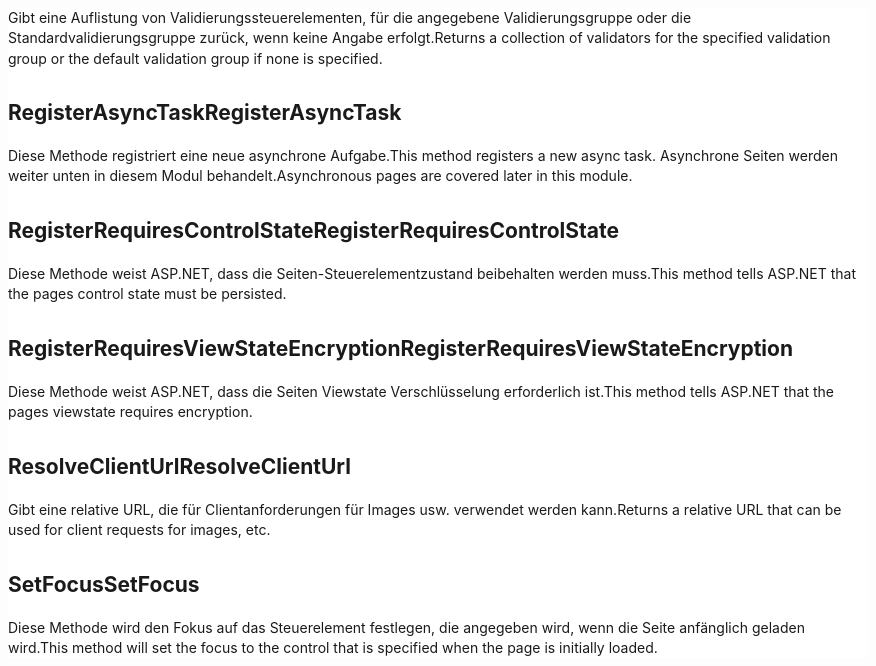 <span data-ttu-id="f93e3-300">Gibt eine Auflistung von Validierungssteuerelementen, für die angegebene Validierungsgruppe oder die Standardvalidierungsgruppe zurück, wenn keine Angabe erfolgt.</span><span class="sxs-lookup"><span data-stu-id="f93e3-300">Returns a collection of validators for the specified validation group or the default validation group if none is specified.</span></span>

## <a name="registerasynctask"></a><span data-ttu-id="f93e3-301">RegisterAsyncTask</span><span class="sxs-lookup"><span data-stu-id="f93e3-301">RegisterAsyncTask</span></span>

<span data-ttu-id="f93e3-302">Diese Methode registriert eine neue asynchrone Aufgabe.</span><span class="sxs-lookup"><span data-stu-id="f93e3-302">This method registers a new async task.</span></span> <span data-ttu-id="f93e3-303">Asynchrone Seiten werden weiter unten in diesem Modul behandelt.</span><span class="sxs-lookup"><span data-stu-id="f93e3-303">Asynchronous pages are covered later in this module.</span></span>

## <a name="registerrequirescontrolstate"></a><span data-ttu-id="f93e3-304">RegisterRequiresControlState</span><span class="sxs-lookup"><span data-stu-id="f93e3-304">RegisterRequiresControlState</span></span>

<span data-ttu-id="f93e3-305">Diese Methode weist ASP.NET, dass die Seiten-Steuerelementzustand beibehalten werden muss.</span><span class="sxs-lookup"><span data-stu-id="f93e3-305">This method tells ASP.NET that the pages control state must be persisted.</span></span>

## <a name="registerrequiresviewstateencryption"></a><span data-ttu-id="f93e3-306">RegisterRequiresViewStateEncryption</span><span class="sxs-lookup"><span data-stu-id="f93e3-306">RegisterRequiresViewStateEncryption</span></span>

<span data-ttu-id="f93e3-307">Diese Methode weist ASP.NET, dass die Seiten Viewstate Verschlüsselung erforderlich ist.</span><span class="sxs-lookup"><span data-stu-id="f93e3-307">This method tells ASP.NET that the pages viewstate requires encryption.</span></span>

## <a name="resolveclienturl"></a><span data-ttu-id="f93e3-308">ResolveClientUrl</span><span class="sxs-lookup"><span data-stu-id="f93e3-308">ResolveClientUrl</span></span>

<span data-ttu-id="f93e3-309">Gibt eine relative URL, die für Clientanforderungen für Images usw. verwendet werden kann.</span><span class="sxs-lookup"><span data-stu-id="f93e3-309">Returns a relative URL that can be used for client requests for images, etc.</span></span>

## <a name="setfocus"></a><span data-ttu-id="f93e3-310">SetFocus</span><span class="sxs-lookup"><span data-stu-id="f93e3-310">SetFocus</span></span>

<span data-ttu-id="f93e3-311">Diese Methode wird den Fokus auf das Steuerelement festlegen, die angegeben wird, wenn die Seite anfänglich geladen wird.</span><span class="sxs-lookup"><span data-stu-id="f93e3-311">This method will set the focus to the control that is specified when the page is initially loaded.</span></span>
